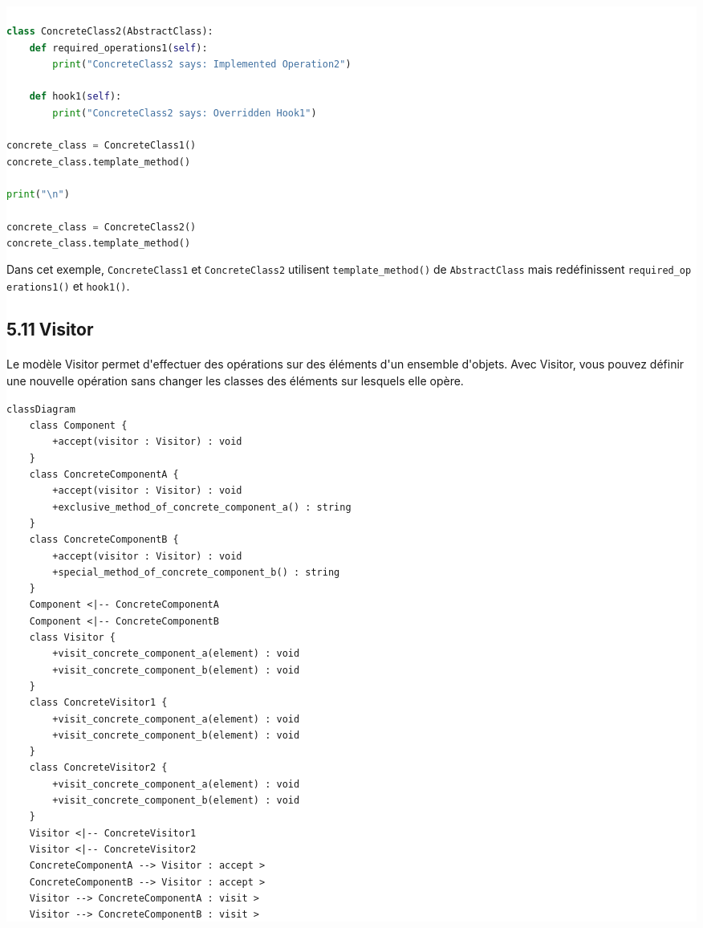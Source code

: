 ```python

class ConcreteClass2(AbstractClass):
    def required_operations1(self):
        print("ConcreteClass2 says: Implemented Operation2")

    def hook1(self):
        print("ConcreteClass2 says: Overridden Hook1")

concrete_class = ConcreteClass1()
concrete_class.template_method()

print("\n")

concrete_class = ConcreteClass2()
concrete_class.template_method()
```

Dans cet exemple, `ConcreteClass1` et `ConcreteClass2` utilisent `template_method()` de `AbstractClass` mais redéfinissent `required_operations1()` et `hook1()`.

## 5.11 Visitor

Le modèle Visitor permet d'effectuer des opérations sur des éléments d'un ensemble d'objets. Avec Visitor, vous pouvez définir une nouvelle opération sans changer les classes des éléments sur lesquels elle opère.

```mermaid
classDiagram
    class Component {
        +accept(visitor : Visitor) : void
    }
    class ConcreteComponentA {
        +accept(visitor : Visitor) : void
        +exclusive_method_of_concrete_component_a() : string
    }
    class ConcreteComponentB {
        +accept(visitor : Visitor) : void
        +special_method_of_concrete_component_b() : string
    }
    Component <|-- ConcreteComponentA
    Component <|-- ConcreteComponentB
    class Visitor {
        +visit_concrete_component_a(element) : void
        +visit_concrete_component_b(element) : void
    }
    class ConcreteVisitor1 {
        +visit_concrete_component_a(element) : void
        +visit_concrete_component_b(element) : void
    }
    class ConcreteVisitor2 {
        +visit_concrete_component_a(element) : void
        +visit_concrete_component_b(element) : void
    }
    Visitor <|-- ConcreteVisitor1
    Visitor <|-- ConcreteVisitor2
    ConcreteComponentA --> Visitor : accept >
    ConcreteComponentB --> Visitor : accept >
    Visitor --> ConcreteComponentA : visit >
    Visitor --> ConcreteComponentB : visit >
```
